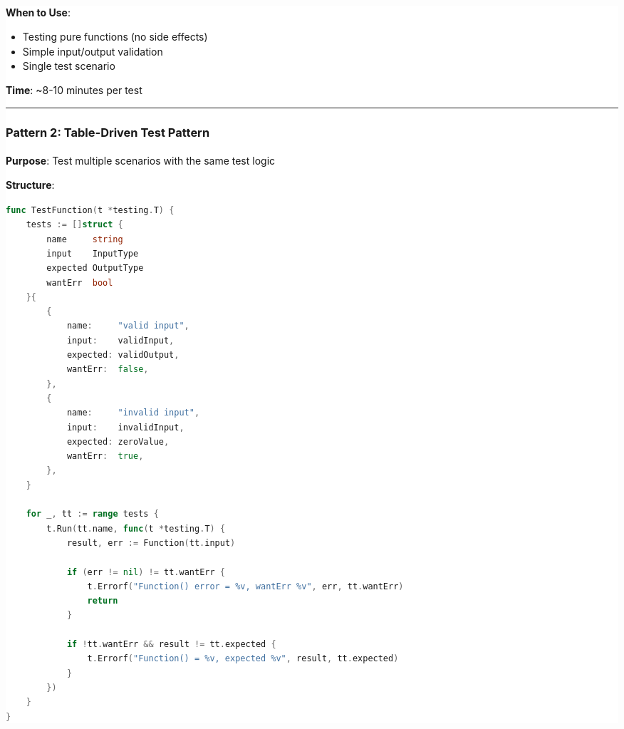 **When to Use**:
- Testing pure functions (no side effects)
- Simple input/output validation
- Single test scenario

**Time**: ~8-10 minutes per test

---

### Pattern 2: Table-Driven Test Pattern

**Purpose**: Test multiple scenarios with the same test logic

**Structure**:
```go
func TestFunction(t *testing.T) {
    tests := []struct {
        name     string
        input    InputType
        expected OutputType
        wantErr  bool
    }{
        {
            name:     "valid input",
            input:    validInput,
            expected: validOutput,
            wantErr:  false,
        },
        {
            name:     "invalid input",
            input:    invalidInput,
            expected: zeroValue,
            wantErr:  true,
        },
    }

    for _, tt := range tests {
        t.Run(tt.name, func(t *testing.T) {
            result, err := Function(tt.input)

            if (err != nil) != tt.wantErr {
                t.Errorf("Function() error = %v, wantErr %v", err, tt.wantErr)
                return
            }

            if !tt.wantErr && result != tt.expected {
                t.Errorf("Function() = %v, expected %v", result, tt.expected)
            }
        })
    }
}
```
